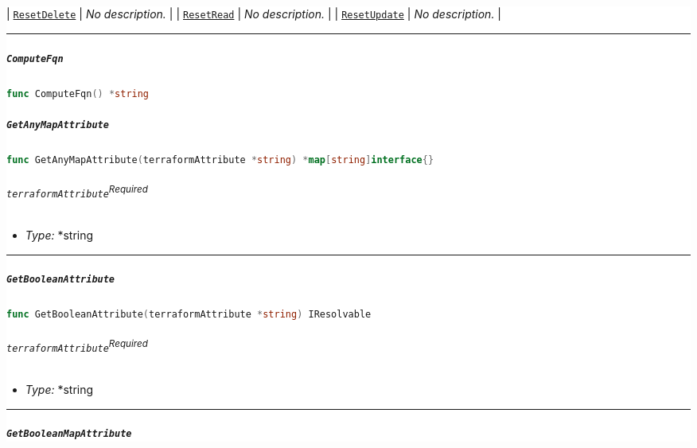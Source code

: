 | <code><a href="#@cdktf/provider-azuread.accessPackageCatalogRoleAssignment.AccessPackageCatalogRoleAssignmentTimeoutsOutputReference.resetDelete">ResetDelete</a></code> | *No description.* |
| <code><a href="#@cdktf/provider-azuread.accessPackageCatalogRoleAssignment.AccessPackageCatalogRoleAssignmentTimeoutsOutputReference.resetRead">ResetRead</a></code> | *No description.* |
| <code><a href="#@cdktf/provider-azuread.accessPackageCatalogRoleAssignment.AccessPackageCatalogRoleAssignmentTimeoutsOutputReference.resetUpdate">ResetUpdate</a></code> | *No description.* |

---

##### `ComputeFqn` <a name="ComputeFqn" id="@cdktf/provider-azuread.accessPackageCatalogRoleAssignment.AccessPackageCatalogRoleAssignmentTimeoutsOutputReference.computeFqn"></a>

```go
func ComputeFqn() *string
```

##### `GetAnyMapAttribute` <a name="GetAnyMapAttribute" id="@cdktf/provider-azuread.accessPackageCatalogRoleAssignment.AccessPackageCatalogRoleAssignmentTimeoutsOutputReference.getAnyMapAttribute"></a>

```go
func GetAnyMapAttribute(terraformAttribute *string) *map[string]interface{}
```

###### `terraformAttribute`<sup>Required</sup> <a name="terraformAttribute" id="@cdktf/provider-azuread.accessPackageCatalogRoleAssignment.AccessPackageCatalogRoleAssignmentTimeoutsOutputReference.getAnyMapAttribute.parameter.terraformAttribute"></a>

- *Type:* *string

---

##### `GetBooleanAttribute` <a name="GetBooleanAttribute" id="@cdktf/provider-azuread.accessPackageCatalogRoleAssignment.AccessPackageCatalogRoleAssignmentTimeoutsOutputReference.getBooleanAttribute"></a>

```go
func GetBooleanAttribute(terraformAttribute *string) IResolvable
```

###### `terraformAttribute`<sup>Required</sup> <a name="terraformAttribute" id="@cdktf/provider-azuread.accessPackageCatalogRoleAssignment.AccessPackageCatalogRoleAssignmentTimeoutsOutputReference.getBooleanAttribute.parameter.terraformAttribute"></a>

- *Type:* *string

---

##### `GetBooleanMapAttribute` <a name="GetBooleanMapAttribute" id="@cdktf/provider-azuread.accessPackageCatalogRoleAssignment.AccessPackageCatalogRoleAssignmentTimeoutsOutputReference.getBooleanMapAttribute"></a>

